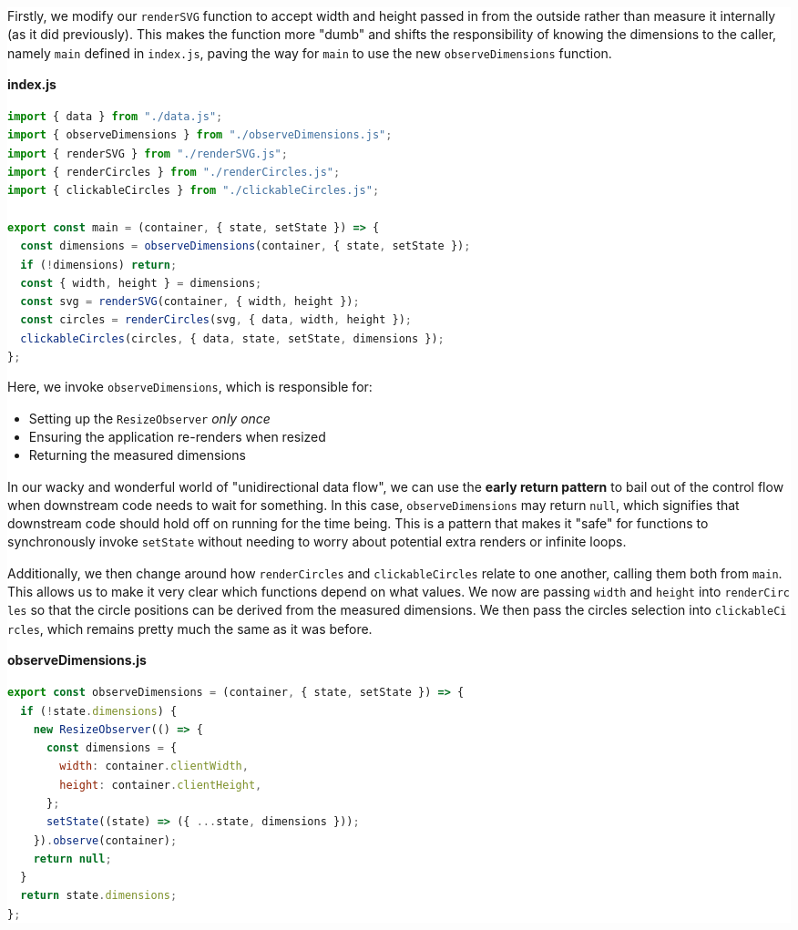 Firstly, we modify our `renderSVG` function to accept width and height passed in from the outside rather than measure it internally (as it did previously). This makes the function more "dumb" and shifts the responsibility of knowing the dimensions to the caller, namely `main` defined in `index.js`, paving the way for `main` to use the new `observeDimensions` function.

**index.js**

```javascript
import { data } from "./data.js";
import { observeDimensions } from "./observeDimensions.js";
import { renderSVG } from "./renderSVG.js";
import { renderCircles } from "./renderCircles.js";
import { clickableCircles } from "./clickableCircles.js";

export const main = (container, { state, setState }) => {
  const dimensions = observeDimensions(container, { state, setState });
  if (!dimensions) return;
  const { width, height } = dimensions;
  const svg = renderSVG(container, { width, height });
  const circles = renderCircles(svg, { data, width, height });
  clickableCircles(circles, { data, state, setState, dimensions });
};
```

Here, we invoke `observeDimensions`, which is responsible for:

- Setting up the `ResizeObserver` _only once_
- Ensuring the application re-renders when resized
- Returning the measured dimensions

In our wacky and wonderful world of "unidirectional data flow", we can use the **early return pattern** to bail out of the control flow when downstream code needs to wait for something. In this case, `observeDimensions` may return `null`, which signifies that downstream code should hold off on running for the time being. This is a pattern that makes it "safe" for functions to synchronously invoke `setState` without needing to worry about potential extra renders or infinite loops.

Additionally, we then change around how `renderCircles` and `clickableCircles` relate to one another, calling them both from `main`. This allows us to make it very clear which functions depend on what values. We now are passing `width` and `height` into `renderCircles` so that the circle positions can be derived from the measured dimensions. We then pass the circles selection into `clickableCircles`, which remains pretty much the same as it was before.

**observeDimensions.js**

```javascript
export const observeDimensions = (container, { state, setState }) => {
  if (!state.dimensions) {
    new ResizeObserver(() => {
      const dimensions = {
        width: container.clientWidth,
        height: container.clientHeight,
      };
      setState((state) => ({ ...state, dimensions }));
    }).observe(container);
    return null;
  }
  return state.dimensions;
};
```
